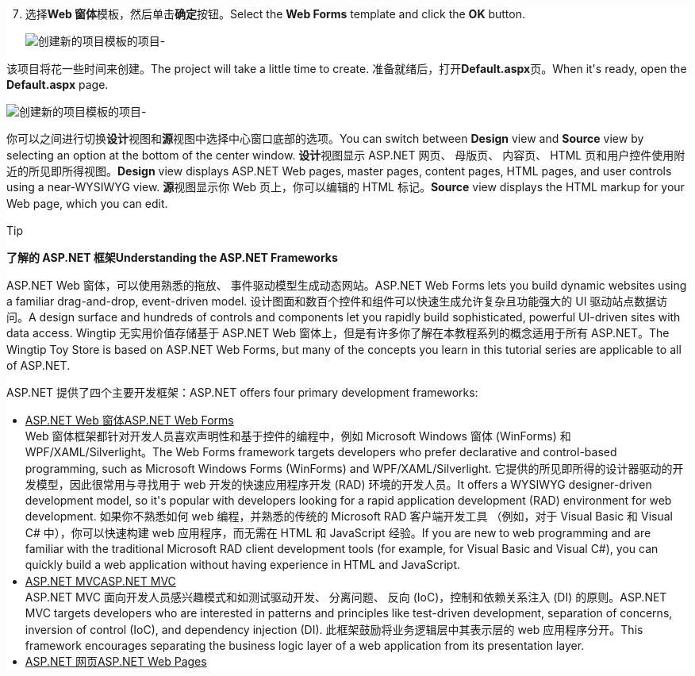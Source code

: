 7. <span data-ttu-id="1e033-129">选择**Web 窗体**模板，然后单击**确定**按钮。</span><span class="sxs-lookup"><span data-stu-id="1e033-129">Select the **Web Forms** template and click the **OK** button.</span></span>

    ![创建新的项目模板的项目-](create-the-project/_static/image3.png)

<span data-ttu-id="1e033-131">该项目将花一些时间来创建。</span><span class="sxs-lookup"><span data-stu-id="1e033-131">The project will take a little time to create.</span></span> <span data-ttu-id="1e033-132">准备就绪后，打开**Default.aspx**页。</span><span class="sxs-lookup"><span data-stu-id="1e033-132">When it's ready, open the **Default.aspx** page.</span></span>

![创建新的项目模板的项目-](create-the-project/_static/image4.png)

<span data-ttu-id="1e033-134">你可以之间进行切换**设计**视图和**源**视图中选择中心窗口底部的选项。</span><span class="sxs-lookup"><span data-stu-id="1e033-134">You can switch between **Design** view and **Source** view by selecting an option at the bottom of the center window.</span></span> <span data-ttu-id="1e033-135">**设计**视图显示 ASP.NET 网页、 母版页、 内容页、 HTML 页和用户控件使用附近的所见即所得视图。</span><span class="sxs-lookup"><span data-stu-id="1e033-135">**Design** view displays ASP.NET Web pages, master pages, content pages, HTML pages, and user controls using a near-WYSIWYG view.</span></span> <span data-ttu-id="1e033-136">**源**视图显示你 Web 页上，你可以编辑的 HTML 标记。</span><span class="sxs-lookup"><span data-stu-id="1e033-136">**Source** view displays the HTML markup for your Web page, which you can edit.</span></span>

> [!TIP] 
> 
> <span data-ttu-id="1e033-137">**了解的 ASP.NET 框架**</span><span class="sxs-lookup"><span data-stu-id="1e033-137">**Understanding the ASP.NET Frameworks**</span></span>
> 
> <span data-ttu-id="1e033-138">ASP.NET Web 窗体，可以使用熟悉的拖放、 事件驱动模型生成动态网站。</span><span class="sxs-lookup"><span data-stu-id="1e033-138">ASP.NET Web Forms lets you build dynamic websites using a familiar drag-and-drop, event-driven model.</span></span> <span data-ttu-id="1e033-139">设计图面和数百个控件和组件可以快速生成允许复杂且功能强大的 UI 驱动站点数据访问。</span><span class="sxs-lookup"><span data-stu-id="1e033-139">A design surface and hundreds of controls and components let you rapidly build sophisticated, powerful UI-driven sites with data access.</span></span> <span data-ttu-id="1e033-140">Wingtip 无实用价值存储基于 ASP.NET Web 窗体上，但是有许多你了解在本教程系列的概念适用于所有 ASP.NET。</span><span class="sxs-lookup"><span data-stu-id="1e033-140">The Wingtip Toy Store is based on ASP.NET Web Forms, but many of the concepts you learn in this tutorial series are applicable to all of ASP.NET.</span></span>
> 
> <span data-ttu-id="1e033-141">ASP.NET 提供了四个主要开发框架：</span><span class="sxs-lookup"><span data-stu-id="1e033-141">ASP.NET offers four primary development frameworks:</span></span>
> 
> - [<span data-ttu-id="1e033-142">ASP.NET Web 窗体</span><span class="sxs-lookup"><span data-stu-id="1e033-142">ASP.NET Web Forms</span></span>](../../../index.md)  
>  <span data-ttu-id="1e033-143">Web 窗体框架都针对开发人员喜欢声明性和基于控件的编程中，例如 Microsoft Windows 窗体 (WinForms) 和 WPF/XAML/Silverlight。</span><span class="sxs-lookup"><span data-stu-id="1e033-143">The Web Forms framework targets developers who prefer declarative and control-based programming, such as Microsoft Windows Forms (WinForms) and WPF/XAML/Silverlight.</span></span> <span data-ttu-id="1e033-144">它提供的所见即所得的设计器驱动的开发模型，因此很常用与寻找用于 web 开发的快速应用程序开发 (RAD) 环境的开发人员。</span><span class="sxs-lookup"><span data-stu-id="1e033-144">It offers a WYSIWYG designer-driven development model, so it's popular with developers looking for a rapid application development (RAD) environment for web development.</span></span> <span data-ttu-id="1e033-145">如果你不熟悉如何 web 编程，并熟悉的传统的 Microsoft RAD 客户端开发工具 （例如，对于 Visual Basic 和 Visual C# 中），你可以快速构建 web 应用程序，而无需在 HTML 和 JavaScript 经验。</span><span class="sxs-lookup"><span data-stu-id="1e033-145">If you are new to web programming and are familiar with the traditional Microsoft RAD client development tools (for example, for Visual Basic and Visual C#), you can quickly build a web application without having experience in HTML and JavaScript.</span></span>
> - [<span data-ttu-id="1e033-146">ASP.NET MVC</span><span class="sxs-lookup"><span data-stu-id="1e033-146">ASP.NET MVC</span></span>](../../../../mvc/index.md)  
>  <span data-ttu-id="1e033-147">ASP.NET MVC 面向开发人员感兴趣模式和如测试驱动开发、 分离问题、 反向 (IoC)，控制和依赖关系注入 (DI) 的原则。</span><span class="sxs-lookup"><span data-stu-id="1e033-147">ASP.NET MVC targets developers who are interested in patterns and principles like test-driven development, separation of concerns, inversion of control (IoC), and dependency injection (DI).</span></span> <span data-ttu-id="1e033-148">此框架鼓励将业务逻辑层中其表示层的 web 应用程序分开。</span><span class="sxs-lookup"><span data-stu-id="1e033-148">This framework encourages separating the business logic layer of a web application from its presentation layer.</span></span>
> - [<span data-ttu-id="1e033-149">ASP.NET 网页</span><span class="sxs-lookup"><span data-stu-id="1e033-149">ASP.NET Web Pages</span></span>](../../../../web-pages/index.md)  